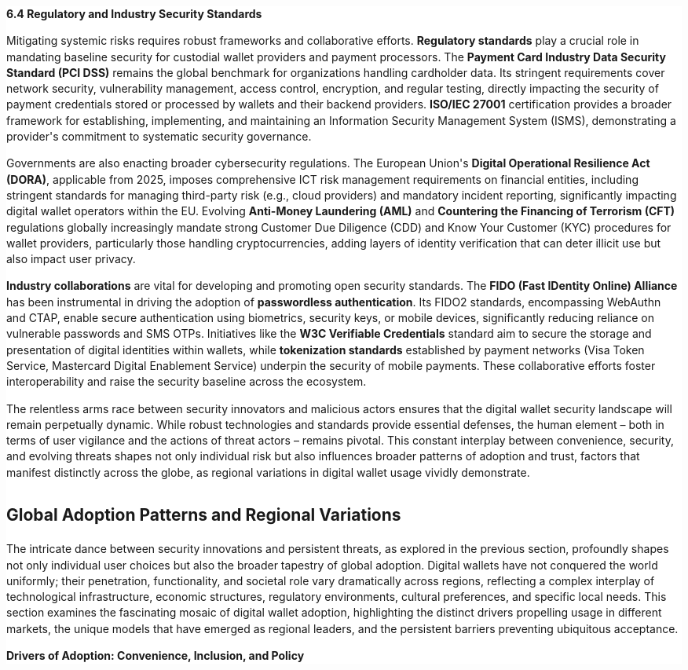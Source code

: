**6.4 Regulatory and Industry Security Standards**

Mitigating systemic risks requires robust frameworks and collaborative efforts. **Regulatory standards** play a crucial role in mandating baseline security for custodial wallet providers and payment processors. The **Payment Card Industry Data Security Standard (PCI DSS)** remains the global benchmark for organizations handling cardholder data. Its stringent requirements cover network security, vulnerability management, access control, encryption, and regular testing, directly impacting the security of payment credentials stored or processed by wallets and their backend providers. **ISO/IEC 27001** certification provides a broader framework for establishing, implementing, and maintaining an Information Security Management System (ISMS), demonstrating a provider's commitment to systematic security governance.

Governments are also enacting broader cybersecurity regulations. The European Union's **Digital Operational Resilience Act (DORA)**, applicable from 2025, imposes comprehensive ICT risk management requirements on financial entities, including stringent standards for managing third-party risk (e.g., cloud providers) and mandatory incident reporting, significantly impacting digital wallet operators within the EU. Evolving **Anti-Money Laundering (AML)** and **Countering the Financing of Terrorism (CFT)** regulations globally increasingly mandate strong Customer Due Diligence (CDD) and Know Your Customer (KYC) procedures for wallet providers, particularly those handling cryptocurrencies, adding layers of identity verification that can deter illicit use but also impact user privacy.

**Industry collaborations** are vital for developing and promoting open security standards. The **FIDO (Fast IDentity Online) Alliance** has been instrumental in driving the adoption of **passwordless authentication**. Its FIDO2 standards, encompassing WebAuthn and CTAP, enable secure authentication using biometrics, security keys, or mobile devices, significantly reducing reliance on vulnerable passwords and SMS OTPs. Initiatives like the **W3C Verifiable Credentials** standard aim to secure the storage and presentation of digital identities within wallets, while **tokenization standards** established by payment networks (Visa Token Service, Mastercard Digital Enablement Service) underpin the security of mobile payments. These collaborative efforts foster interoperability and raise the security baseline across the ecosystem.

The relentless arms race between security innovators and malicious actors ensures that the digital wallet security landscape will remain perpetually dynamic. While robust technologies and standards provide essential defenses, the human element – both in terms of user vigilance and the actions of threat actors – remains pivotal. This constant interplay between convenience, security, and evolving threats shapes not only individual risk but also influences broader patterns of adoption and trust, factors that manifest distinctly across the globe, as regional variations in digital wallet usage vividly demonstrate.

## Global Adoption Patterns and Regional Variations

The intricate dance between security innovations and persistent threats, as explored in the previous section, profoundly shapes not only individual user choices but also the broader tapestry of global adoption. Digital wallets have not conquered the world uniformly; their penetration, functionality, and societal role vary dramatically across regions, reflecting a complex interplay of technological infrastructure, economic structures, regulatory environments, cultural preferences, and specific local needs. This section examines the fascinating mosaic of digital wallet adoption, highlighting the distinct drivers propelling usage in different markets, the unique models that have emerged as regional leaders, and the persistent barriers preventing ubiquitous acceptance.

**Drivers of Adoption: Convenience, Inclusion, and Policy**
